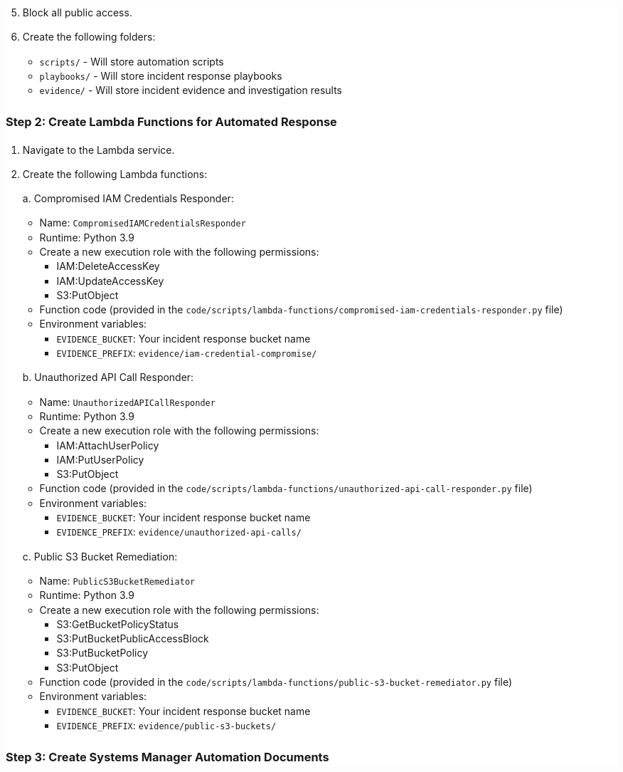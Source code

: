 5. Block all public access.

6. Create the following folders:
   - `scripts/` - Will store automation scripts
   - `playbooks/` - Will store incident response playbooks
   - `evidence/` - Will store incident evidence and investigation results

### Step 2: Create Lambda Functions for Automated Response

1. Navigate to the Lambda service.

2. Create the following Lambda functions:

   a. Compromised IAM Credentials Responder:
      - Name: `CompromisedIAMCredentialsResponder`
      - Runtime: Python 3.9
      - Create a new execution role with the following permissions:
        - IAM:DeleteAccessKey
        - IAM:UpdateAccessKey
        - S3:PutObject
      - Function code (provided in the `code/scripts/lambda-functions/compromised-iam-credentials-responder.py` file)
      - Environment variables:
        - `EVIDENCE_BUCKET`: Your incident response bucket name
        - `EVIDENCE_PREFIX`: `evidence/iam-credential-compromise/`

   b. Unauthorized API Call Responder:
      - Name: `UnauthorizedAPICallResponder`
      - Runtime: Python 3.9
      - Create a new execution role with the following permissions:
        - IAM:AttachUserPolicy
        - IAM:PutUserPolicy
        - S3:PutObject
      - Function code (provided in the `code/scripts/lambda-functions/unauthorized-api-call-responder.py` file)
      - Environment variables:
        - `EVIDENCE_BUCKET`: Your incident response bucket name
        - `EVIDENCE_PREFIX`: `evidence/unauthorized-api-calls/`

   c. Public S3 Bucket Remediation:
      - Name: `PublicS3BucketRemediator`
      - Runtime: Python 3.9
      - Create a new execution role with the following permissions:
        - S3:GetBucketPolicyStatus
        - S3:PutBucketPublicAccessBlock
        - S3:PutBucketPolicy
        - S3:PutObject
      - Function code (provided in the `code/scripts/lambda-functions/public-s3-bucket-remediator.py` file)
      - Environment variables:
        - `EVIDENCE_BUCKET`: Your incident response bucket name
        - `EVIDENCE_PREFIX`: `evidence/public-s3-buckets/`

### Step 3: Create Systems Manager Automation Documents
